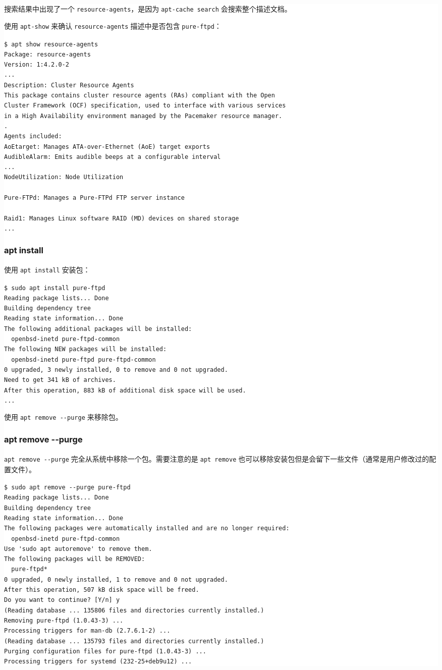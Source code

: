 搜索结果中出现了一个 `resource-agents`，是因为 `apt-cache search` 会搜索整个描述文档。

使用 `apt-show` 来确认 `resource-agents` 描述中是否包含 `pure-ftpd`：

    $ apt show resource-agents
    Package: resource-agents
    Version: 1:4.2.0-2
    ...
    Description: Cluster Resource Agents
    This package contains cluster resource agents (RAs) compliant with the Open
    Cluster Framework (OCF) specification, used to interface with various services
    in a High Availability environment managed by the Pacemaker resource manager.
    .
    Agents included:
    AoEtarget: Manages ATA-over-Ethernet (AoE) target exports
    AudibleAlarm: Emits audible beeps at a configurable interval
    ...
    NodeUtilization: Node Utilization
    
    Pure-FTPd: Manages a Pure-FTPd FTP server instance
    
    Raid1: Manages Linux software RAID (MD) devices on shared storage
    ...

### apt install

使用 `apt install` 安装包：

    $ sudo apt install pure-ftpd
    Reading package lists... Done
    Building dependency tree
    Reading state information... Done
    The following additional packages will be installed:
      openbsd-inetd pure-ftpd-common
    The following NEW packages will be installed:
      openbsd-inetd pure-ftpd pure-ftpd-common
    0 upgraded, 3 newly installed, 0 to remove and 0 not upgraded.
    Need to get 341 kB of archives.
    After this operation, 883 kB of additional disk space will be used.
    ...

使用 `apt remove --purge` 来移除包。

### apt remove --purge

`apt remove --purge` 完全从系统中移除一个包。需要注意的是 `apt remove` 也可以移除安装包但是会留下一些文件（通常是用户修改过的配置文件）。

    $ sudo apt remove --purge pure-ftpd
    Reading package lists... Done
    Building dependency tree
    Reading state information... Done
    The following packages were automatically installed and are no longer required:
      openbsd-inetd pure-ftpd-common
    Use 'sudo apt autoremove' to remove them.
    The following packages will be REMOVED:
      pure-ftpd*
    0 upgraded, 0 newly installed, 1 to remove and 0 not upgraded.
    After this operation, 507 kB disk space will be freed.
    Do you want to continue? [Y/n] y
    (Reading database ... 135806 files and directories currently installed.)
    Removing pure-ftpd (1.0.43-3) ...
    Processing triggers for man-db (2.7.6.1-2) ...
    (Reading database ... 135793 files and directories currently installed.)
    Purging configuration files for pure-ftpd (1.0.43-3) ...
    Processing triggers for systemd (232-25+deb9u12) ...
